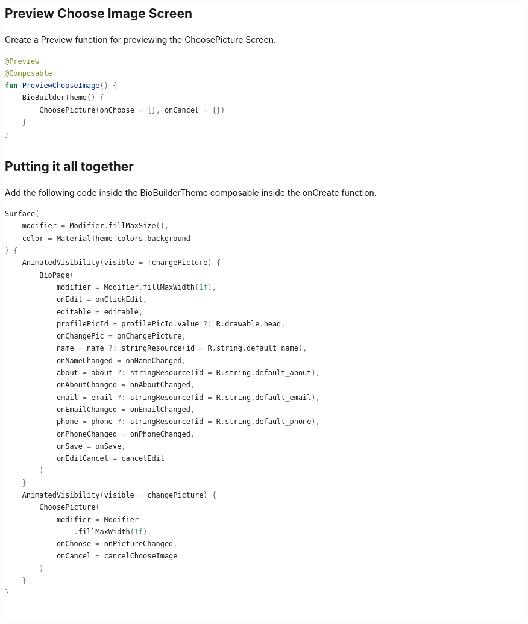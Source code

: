## Preview Choose Image Screen 

Create a Preview function for previewing the ChoosePicture Screen. 

```kotlin
@Preview 
@Composable 
fun PreviewChooseImage() { 
    BioBuilderTheme() { 
        ChoosePicture(onChoose = {}, onCancel = {}) 
    } 
} 
```


## Putting it all together 

Add the following code inside the BioBuilderTheme composable inside the onCreate function. 

```kotlin
Surface( 
    modifier = Modifier.fillMaxSize(), 
    color = MaterialTheme.colors.background 
) { 
    AnimatedVisibility(visible = !changePicture) { 
        BioPage( 
            modifier = Modifier.fillMaxWidth(1f), 
            onEdit = onClickEdit, 
            editable = editable, 
            profilePicId = profilePicId.value ?: R.drawable.head, 
            onChangePic = onChangePicture, 
            name = name ?: stringResource(id = R.string.default_name), 
            onNameChanged = onNameChanged, 
            about = about ?: stringResource(id = R.string.default_about), 
            onAboutChanged = onAboutChanged, 
            email = email ?: stringResource(id = R.string.default_email), 
            onEmailChanged = onEmailChanged, 
            phone = phone ?: stringResource(id = R.string.default_phone), 
            onPhoneChanged = onPhoneChanged, 
            onSave = onSave, 
            onEditCancel = cancelEdit 
        ) 
    } 
    AnimatedVisibility(visible = changePicture) { 
        ChoosePicture( 
            modifier = Modifier 
                .fillMaxWidth(1f), 
            onChoose = onPictureChanged, 
            onCancel = cancelChooseImage 
        ) 
    } 
} 
```
 